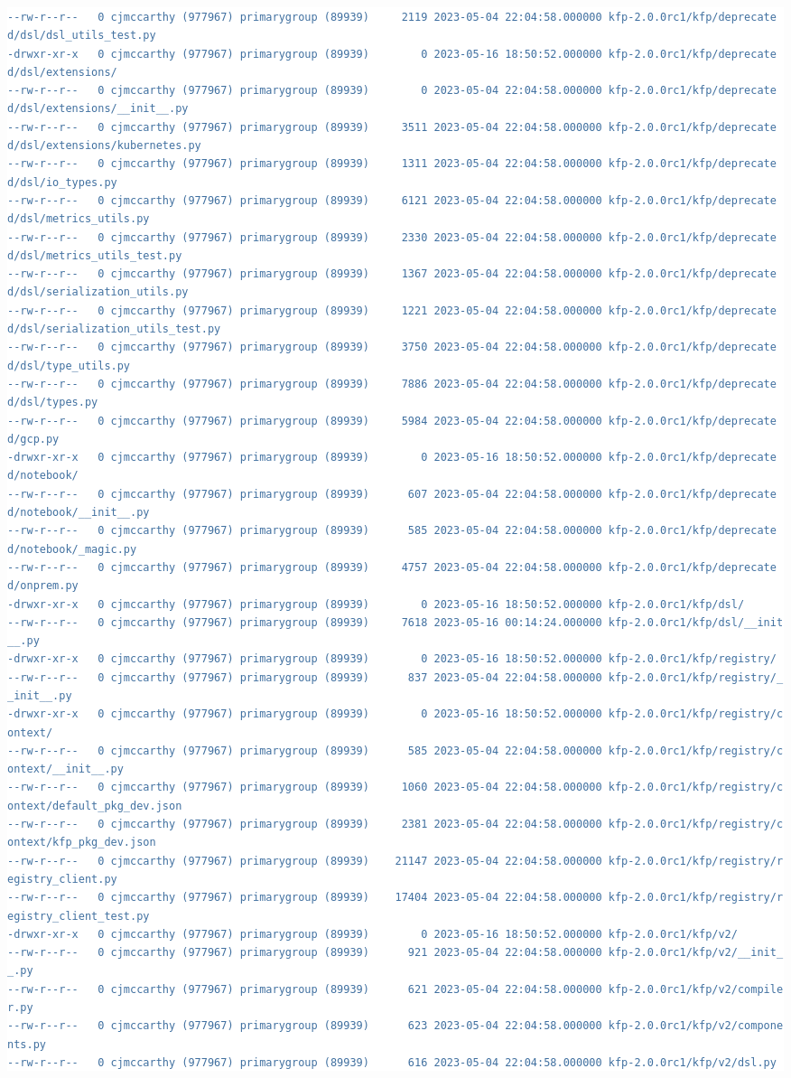 ```diff
--rw-r--r--   0 cjmccarthy (977967) primarygroup (89939)     2119 2023-05-04 22:04:58.000000 kfp-2.0.0rc1/kfp/deprecated/dsl/dsl_utils_test.py
-drwxr-xr-x   0 cjmccarthy (977967) primarygroup (89939)        0 2023-05-16 18:50:52.000000 kfp-2.0.0rc1/kfp/deprecated/dsl/extensions/
--rw-r--r--   0 cjmccarthy (977967) primarygroup (89939)        0 2023-05-04 22:04:58.000000 kfp-2.0.0rc1/kfp/deprecated/dsl/extensions/__init__.py
--rw-r--r--   0 cjmccarthy (977967) primarygroup (89939)     3511 2023-05-04 22:04:58.000000 kfp-2.0.0rc1/kfp/deprecated/dsl/extensions/kubernetes.py
--rw-r--r--   0 cjmccarthy (977967) primarygroup (89939)     1311 2023-05-04 22:04:58.000000 kfp-2.0.0rc1/kfp/deprecated/dsl/io_types.py
--rw-r--r--   0 cjmccarthy (977967) primarygroup (89939)     6121 2023-05-04 22:04:58.000000 kfp-2.0.0rc1/kfp/deprecated/dsl/metrics_utils.py
--rw-r--r--   0 cjmccarthy (977967) primarygroup (89939)     2330 2023-05-04 22:04:58.000000 kfp-2.0.0rc1/kfp/deprecated/dsl/metrics_utils_test.py
--rw-r--r--   0 cjmccarthy (977967) primarygroup (89939)     1367 2023-05-04 22:04:58.000000 kfp-2.0.0rc1/kfp/deprecated/dsl/serialization_utils.py
--rw-r--r--   0 cjmccarthy (977967) primarygroup (89939)     1221 2023-05-04 22:04:58.000000 kfp-2.0.0rc1/kfp/deprecated/dsl/serialization_utils_test.py
--rw-r--r--   0 cjmccarthy (977967) primarygroup (89939)     3750 2023-05-04 22:04:58.000000 kfp-2.0.0rc1/kfp/deprecated/dsl/type_utils.py
--rw-r--r--   0 cjmccarthy (977967) primarygroup (89939)     7886 2023-05-04 22:04:58.000000 kfp-2.0.0rc1/kfp/deprecated/dsl/types.py
--rw-r--r--   0 cjmccarthy (977967) primarygroup (89939)     5984 2023-05-04 22:04:58.000000 kfp-2.0.0rc1/kfp/deprecated/gcp.py
-drwxr-xr-x   0 cjmccarthy (977967) primarygroup (89939)        0 2023-05-16 18:50:52.000000 kfp-2.0.0rc1/kfp/deprecated/notebook/
--rw-r--r--   0 cjmccarthy (977967) primarygroup (89939)      607 2023-05-04 22:04:58.000000 kfp-2.0.0rc1/kfp/deprecated/notebook/__init__.py
--rw-r--r--   0 cjmccarthy (977967) primarygroup (89939)      585 2023-05-04 22:04:58.000000 kfp-2.0.0rc1/kfp/deprecated/notebook/_magic.py
--rw-r--r--   0 cjmccarthy (977967) primarygroup (89939)     4757 2023-05-04 22:04:58.000000 kfp-2.0.0rc1/kfp/deprecated/onprem.py
-drwxr-xr-x   0 cjmccarthy (977967) primarygroup (89939)        0 2023-05-16 18:50:52.000000 kfp-2.0.0rc1/kfp/dsl/
--rw-r--r--   0 cjmccarthy (977967) primarygroup (89939)     7618 2023-05-16 00:14:24.000000 kfp-2.0.0rc1/kfp/dsl/__init__.py
-drwxr-xr-x   0 cjmccarthy (977967) primarygroup (89939)        0 2023-05-16 18:50:52.000000 kfp-2.0.0rc1/kfp/registry/
--rw-r--r--   0 cjmccarthy (977967) primarygroup (89939)      837 2023-05-04 22:04:58.000000 kfp-2.0.0rc1/kfp/registry/__init__.py
-drwxr-xr-x   0 cjmccarthy (977967) primarygroup (89939)        0 2023-05-16 18:50:52.000000 kfp-2.0.0rc1/kfp/registry/context/
--rw-r--r--   0 cjmccarthy (977967) primarygroup (89939)      585 2023-05-04 22:04:58.000000 kfp-2.0.0rc1/kfp/registry/context/__init__.py
--rw-r--r--   0 cjmccarthy (977967) primarygroup (89939)     1060 2023-05-04 22:04:58.000000 kfp-2.0.0rc1/kfp/registry/context/default_pkg_dev.json
--rw-r--r--   0 cjmccarthy (977967) primarygroup (89939)     2381 2023-05-04 22:04:58.000000 kfp-2.0.0rc1/kfp/registry/context/kfp_pkg_dev.json
--rw-r--r--   0 cjmccarthy (977967) primarygroup (89939)    21147 2023-05-04 22:04:58.000000 kfp-2.0.0rc1/kfp/registry/registry_client.py
--rw-r--r--   0 cjmccarthy (977967) primarygroup (89939)    17404 2023-05-04 22:04:58.000000 kfp-2.0.0rc1/kfp/registry/registry_client_test.py
-drwxr-xr-x   0 cjmccarthy (977967) primarygroup (89939)        0 2023-05-16 18:50:52.000000 kfp-2.0.0rc1/kfp/v2/
--rw-r--r--   0 cjmccarthy (977967) primarygroup (89939)      921 2023-05-04 22:04:58.000000 kfp-2.0.0rc1/kfp/v2/__init__.py
--rw-r--r--   0 cjmccarthy (977967) primarygroup (89939)      621 2023-05-04 22:04:58.000000 kfp-2.0.0rc1/kfp/v2/compiler.py
--rw-r--r--   0 cjmccarthy (977967) primarygroup (89939)      623 2023-05-04 22:04:58.000000 kfp-2.0.0rc1/kfp/v2/components.py
--rw-r--r--   0 cjmccarthy (977967) primarygroup (89939)      616 2023-05-04 22:04:58.000000 kfp-2.0.0rc1/kfp/v2/dsl.py
```